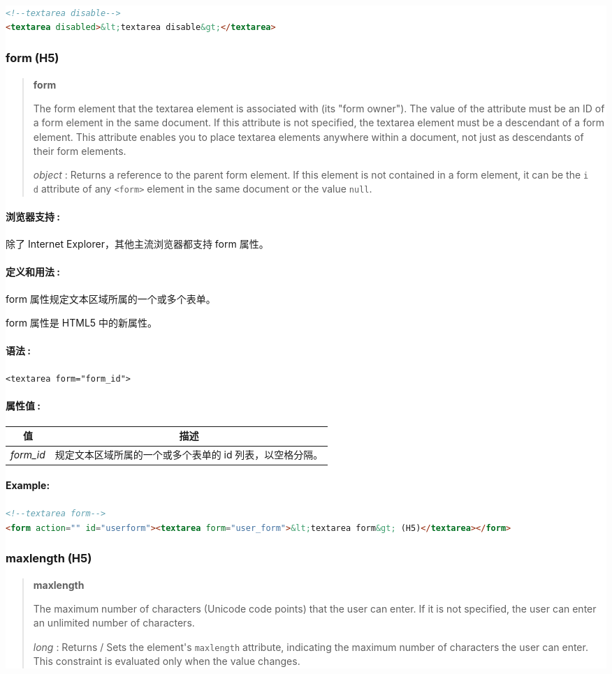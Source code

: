 ```html
<!--textarea disable-->
<textarea disabled>&lt;textarea disable&gt;</textarea>
```



### form (H5)

> **form** 
>
> The form element that the textarea element is associated with (its "form owner"). The value of the attribute must be an ID of a form element in the same document. If this attribute is not specified, the textarea element must be a descendant of a form element. This attribute enables you to place textarea elements anywhere within a document, not just as descendants of their form elements.
>
> *object* : Returns a reference to the parent form element. If this element is not contained in a form element, it can be the `id` attribute of any `<form>` element in the same document or the value `null`.

#### 浏览器支持 :

除了 Internet Explorer，其他主流浏览器都支持 form 属性。

#### 定义和用法 :

form 属性规定文本区域所属的一个或多个表单。

form 属性是 HTML5 中的新属性。

#### 语法 :

```
<textarea form="form_id">
```

#### 属性值 :

| 值         | 描述                             |
| --------- | ------------------------------ |
| *form_id* | 规定文本区域所属的一个或多个表单的 id 列表，以空格分隔。 |

#### Example:

```html
<!--textarea form-->
<form action="" id="userform"><textarea form="user_form">&lt;textarea form&gt; (H5)</textarea></form>
```



### maxlength (H5)

> **maxlength** 
>
> The maximum number of characters (Unicode code points) that the user can enter. If it is not specified, the user can enter an unlimited number of characters.
>
> *long* : Returns / Sets the element's `maxlength` attribute, indicating the maximum number of characters the user can enter. This constraint is evaluated only when the value changes.
